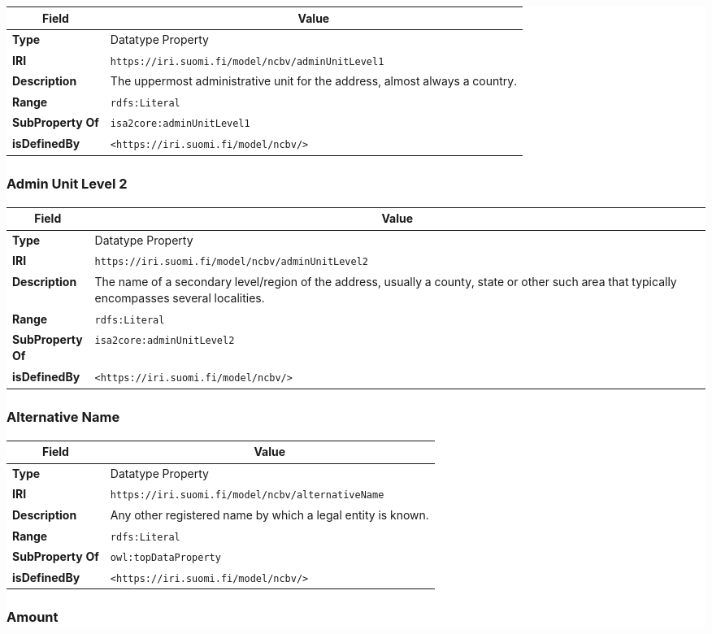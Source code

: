 <a id="admin-unit-level-1"></a>

| Field | Value |
|---|---|
| **Type** | Datatype Property |
| **IRI** | `https://iri.suomi.fi/model/ncbv/adminUnitLevel1` |
| **Description** | The uppermost administrative unit for the address, almost always a country. |
| **Range** | `rdfs:Literal` |
| **SubProperty Of** | `isa2core:adminUnitLevel1` |
| **isDefinedBy** | `<https://iri.suomi.fi/model/ncbv/>` |

### Admin Unit Level 2

<a id="admin-unit-level-2"></a>

| Field | Value |
|---|---|
| **Type** | Datatype Property |
| **IRI** | `https://iri.suomi.fi/model/ncbv/adminUnitLevel2` |
| **Description** | The name of a secondary level/region of the address, usually a county, state or other such area that typically encompasses several localities. |
| **Range** | `rdfs:Literal` |
| **SubProperty Of** | `isa2core:adminUnitLevel2` |
| **isDefinedBy** | `<https://iri.suomi.fi/model/ncbv/>` |

### Alternative Name

<a id="alternative-name"></a>

| Field | Value |
|---|---|
| **Type** | Datatype Property |
| **IRI** | `https://iri.suomi.fi/model/ncbv/alternativeName` |
| **Description** | Any other registered name by which a legal entity is known. |
| **Range** | `rdfs:Literal` |
| **SubProperty Of** | `owl:topDataProperty` |
| **isDefinedBy** | `<https://iri.suomi.fi/model/ncbv/>` |

### Amount

<a id="amount"></a>
